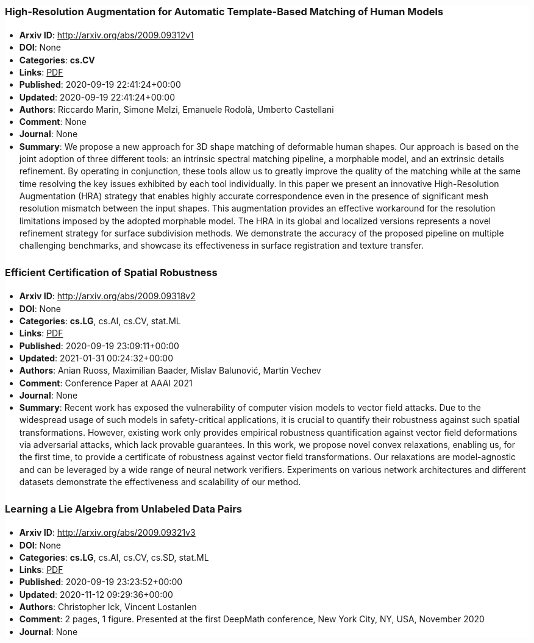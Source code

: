 

### High-Resolution Augmentation for Automatic Template-Based Matching of Human Models
- **Arxiv ID**: http://arxiv.org/abs/2009.09312v1
- **DOI**: None
- **Categories**: **cs.CV**
- **Links**: [PDF](http://arxiv.org/pdf/2009.09312v1)
- **Published**: 2020-09-19 22:41:24+00:00
- **Updated**: 2020-09-19 22:41:24+00:00
- **Authors**: Riccardo Marin, Simone Melzi, Emanuele Rodolà, Umberto Castellani
- **Comment**: None
- **Journal**: None
- **Summary**: We propose a new approach for 3D shape matching of deformable human shapes. Our approach is based on the joint adoption of three different tools: an intrinsic spectral matching pipeline, a morphable model, and an extrinsic details refinement. By operating in conjunction, these tools allow us to greatly improve the quality of the matching while at the same time resolving the key issues exhibited by each tool individually. In this paper we present an innovative High-Resolution Augmentation (HRA) strategy that enables highly accurate correspondence even in the presence of significant mesh resolution mismatch between the input shapes. This augmentation provides an effective workaround for the resolution limitations imposed by the adopted morphable model. The HRA in its global and localized versions represents a novel refinement strategy for surface subdivision methods. We demonstrate the accuracy of the proposed pipeline on multiple challenging benchmarks, and showcase its effectiveness in surface registration and texture transfer.



### Efficient Certification of Spatial Robustness
- **Arxiv ID**: http://arxiv.org/abs/2009.09318v2
- **DOI**: None
- **Categories**: **cs.LG**, cs.AI, cs.CV, stat.ML
- **Links**: [PDF](http://arxiv.org/pdf/2009.09318v2)
- **Published**: 2020-09-19 23:09:11+00:00
- **Updated**: 2021-01-31 00:24:32+00:00
- **Authors**: Anian Ruoss, Maximilian Baader, Mislav Balunović, Martin Vechev
- **Comment**: Conference Paper at AAAI 2021
- **Journal**: None
- **Summary**: Recent work has exposed the vulnerability of computer vision models to vector field attacks. Due to the widespread usage of such models in safety-critical applications, it is crucial to quantify their robustness against such spatial transformations. However, existing work only provides empirical robustness quantification against vector field deformations via adversarial attacks, which lack provable guarantees. In this work, we propose novel convex relaxations, enabling us, for the first time, to provide a certificate of robustness against vector field transformations. Our relaxations are model-agnostic and can be leveraged by a wide range of neural network verifiers. Experiments on various network architectures and different datasets demonstrate the effectiveness and scalability of our method.



### Learning a Lie Algebra from Unlabeled Data Pairs
- **Arxiv ID**: http://arxiv.org/abs/2009.09321v3
- **DOI**: None
- **Categories**: **cs.LG**, cs.AI, cs.CV, cs.SD, stat.ML
- **Links**: [PDF](http://arxiv.org/pdf/2009.09321v3)
- **Published**: 2020-09-19 23:23:52+00:00
- **Updated**: 2020-11-12 09:29:36+00:00
- **Authors**: Christopher Ick, Vincent Lostanlen
- **Comment**: 2 pages, 1 figure. Presented at the first DeepMath conference, New
  York City, NY, USA, November 2020
- **Journal**: None